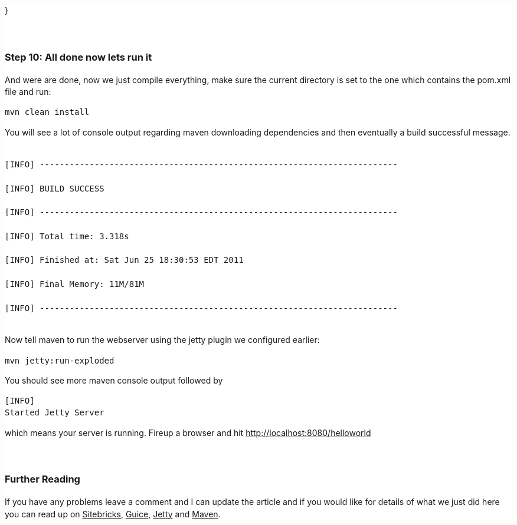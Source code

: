 

}





</pre>

</p>



&nbsp;



<h3>Step 10: All done now lets run it</h3>

<p style="text-align: justify;">

And were are done, now we just compile everything, make sure the current directory is set to the one which contains the pom.xml file and run: 

<pre lang="bash">mvn clean install</pre>

You will see a lot of console output regarding maven downloading dependencies and then eventually a build successful message. 



<pre lang="bash">

[INFO] ------------------------------------------------------------------------

[INFO] BUILD SUCCESS

[INFO] ------------------------------------------------------------------------

[INFO] Total time: 3.318s

[INFO] Finished at: Sat Jun 25 18:30:53 EDT 2011

[INFO] Final Memory: 11M/81M

[INFO] ------------------------------------------------------------------------

</pre>



Now tell maven to run the webserver using the jetty plugin we configured earlier: <pre lang="bash">mvn jetty:run-exploded</pre> You should see more maven console output followed by <pre lang="bash">[INFO] Started Jetty Server</pre> which means your server is running. Fireup a browser and hit <a href="http://localhost:8080/helloworld">http://localhost:8080/helloworld</a>

</p>

&nbsp;

<h3>Further Reading</h3>

If you have any problems leave a comment and I can update the article and if you would like for details of what we just did here you can read up on <a href="http://code.google.com/p/google-sitebricks/wiki/GettingStarted">Sitebricks</a>, <a href="http://code.google.com/p/google-guice/wiki/GettingStarted">Guice</a>, <a href="http://jetty.codehaus.org/jetty/">Jetty</a> and <a href="http://maven.apache.org/ref/3.0/">Maven</a>. 
